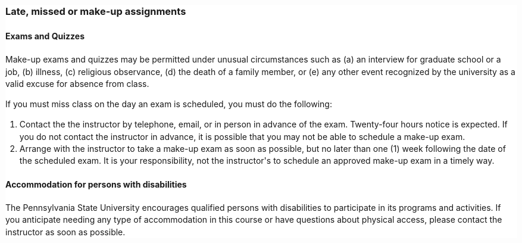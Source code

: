 ### Late, missed or make-up assignments

#### Exams and Quizzes

Make-up exams and quizzes may be permitted under unusual circumstances such as (a) an interview for graduate school or a job, (b) illness, (c) religious observance, (d) the death of a family member, or (e) any other event recognized by the university as a valid excuse for absence from class. 

If you must miss class on the day an exam is scheduled, you must do the following:

1. Contact the the instructor by telephone, email, or in person in advance of the exam. Twenty-four hours notice is expected. If you do not contact the instructor in advance, it is possible that you may not be able to schedule a make-up exam.
2. Arrange with the instructor to take a make-up exam as soon as possible, but no later than one (1) week following the date of the scheduled exam. It is your responsibility, not the instructor's to schedule an approved make-up exam in a timely way.

#### Accommodation for persons with disabilities

The Pennsylvania State University encourages qualified persons with disabilities to participate in its programs and activities. If you anticipate needing any type of accommodation in this course or have questions about physical access, please contact the instructor as soon as possible.
